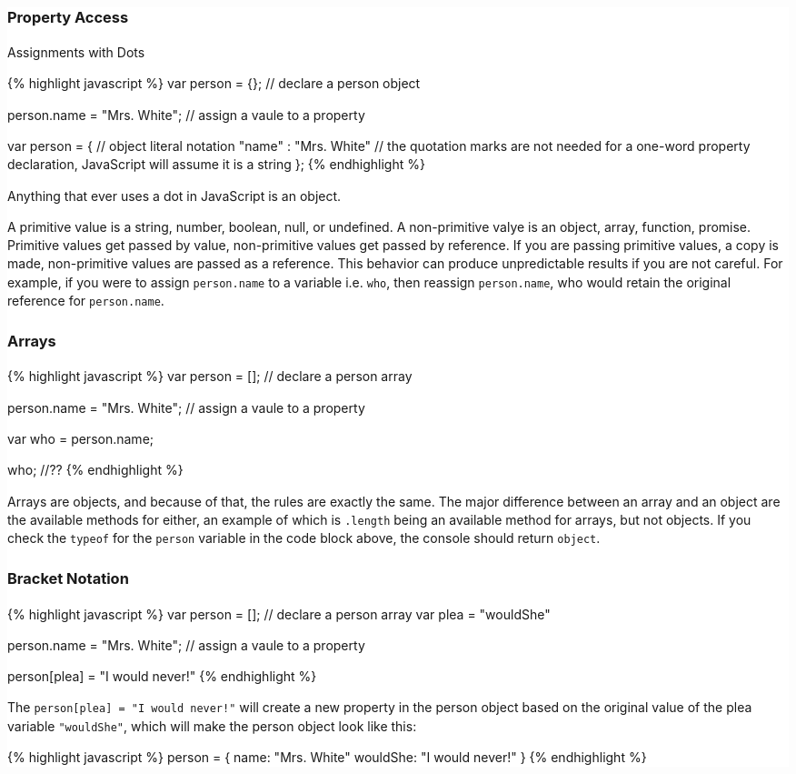### Property Access

Assignments with Dots

{% highlight javascript %}
var person = {}; // declare a person object

person.name = "Mrs. White"; // assign a vaule to a property

var person = { // object literal notation
    "name" : "Mrs. White" // the quotation marks are not needed for a one-word property declaration, JavaScript will assume it is a string
};
{% endhighlight %}

Anything that ever uses a dot in JavaScript is an object.

A primitive value is a string, number, boolean, null, or undefined. A non-primitive valye is an object, array, function, promise. Primitive values get passed by value, non-primitive values get passed by reference. If you are passing primitive values, a copy is made, non-primitive values are passed as a reference. This behavior can produce unpredictable results if you are not careful. For example, if you were to assign ```person.name``` to a variable i.e. ```who```, then reassign ```person.name```, who would retain the original reference for ```person.name```.

### Arrays

{% highlight javascript %}
var person = []; // declare a person array

person.name = "Mrs. White"; // assign a vaule to a property

var who = person.name;

who; //??
{% endhighlight %}

Arrays are objects, and because of that, the rules are exactly the same. The major difference between an array and an object are the available methods for either, an example of which is ```.length``` being an available method for arrays, but not objects. If you check the ```typeof``` for the ```person``` variable in the code block above, the console should return ```object```.

### Bracket Notation

{% highlight javascript %}
var person = []; // declare a person array
var plea = "wouldShe"

person.name = "Mrs. White"; // assign a vaule to a property

person[plea] = "I would never!"
{% endhighlight %}

The ```person[plea] = "I would never!"``` will create a new property in the person object based on the original value of the plea variable ```"wouldShe"```, which will make the person object look like this:

{% highlight javascript %}
person = {
  name: "Mrs. White"
  wouldShe: "I would never!"
}
{% endhighlight %}
